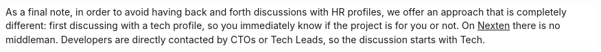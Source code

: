 

As a final note, in order to avoid having back and forth discussions with HR profiles, we offer an approach that is completely different: first discussing with a tech profile, so you immediately know if the project is for you or not. On [Nexten](https://nexten.io/?utm_source=blog&utm_campaign=CSG) there is no middleman. Developers are directly contacted by CTOs or Tech Leads, so the discussion starts with Tech.